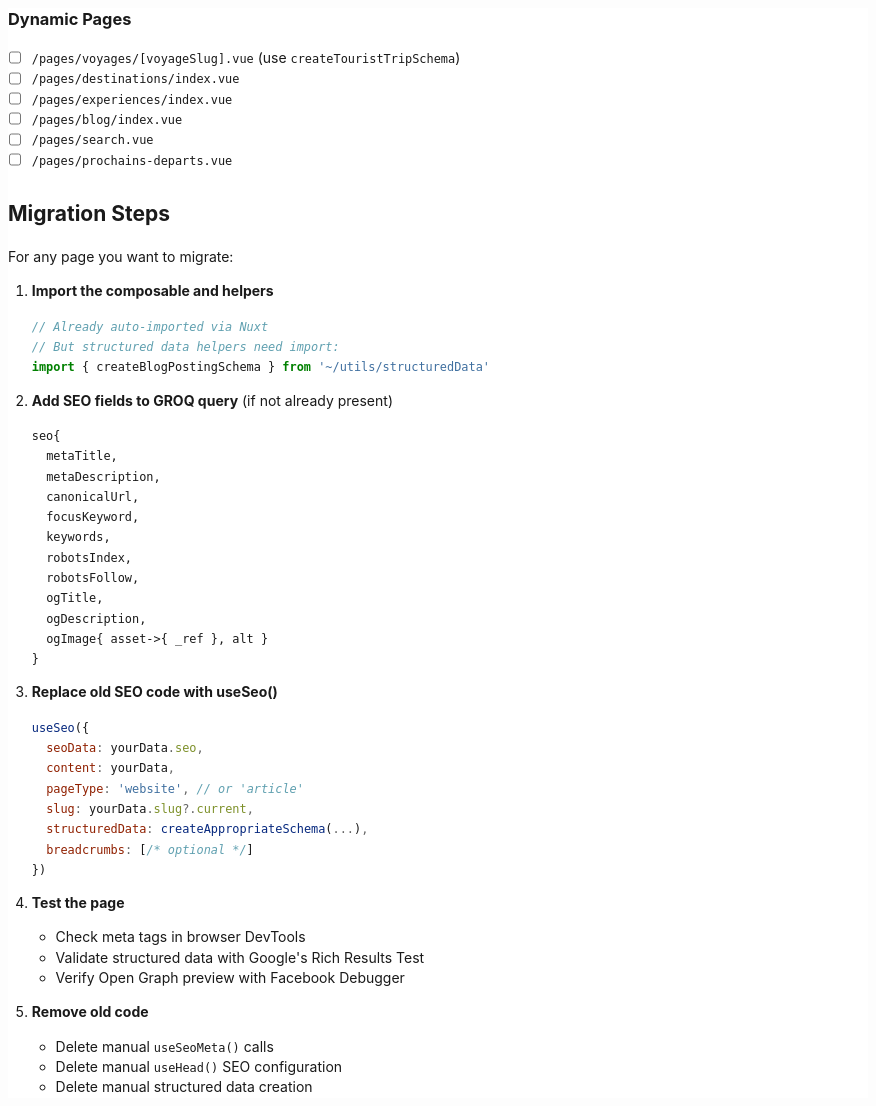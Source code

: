 ### Dynamic Pages
- [ ] `/pages/voyages/[voyageSlug].vue` (use `createTouristTripSchema`)
- [ ] `/pages/destinations/index.vue`
- [ ] `/pages/experiences/index.vue`
- [ ] `/pages/blog/index.vue`
- [ ] `/pages/search.vue`
- [ ] `/pages/prochains-departs.vue`

## Migration Steps

For any page you want to migrate:

1. **Import the composable and helpers**
   ```javascript
   // Already auto-imported via Nuxt
   // But structured data helpers need import:
   import { createBlogPostingSchema } from '~/utils/structuredData'
   ```

2. **Add SEO fields to GROQ query** (if not already present)
   ```groq
   seo{
     metaTitle,
     metaDescription,
     canonicalUrl,
     focusKeyword,
     keywords,
     robotsIndex,
     robotsFollow,
     ogTitle,
     ogDescription,
     ogImage{ asset->{ _ref }, alt }
   }
   ```

3. **Replace old SEO code with useSeo()**
   ```javascript
   useSeo({
     seoData: yourData.seo,
     content: yourData,
     pageType: 'website', // or 'article'
     slug: yourData.slug?.current,
     structuredData: createAppropriateSchema(...),
     breadcrumbs: [/* optional */]
   })
   ```

4. **Test the page**
   - Check meta tags in browser DevTools
   - Validate structured data with Google's Rich Results Test
   - Verify Open Graph preview with Facebook Debugger

5. **Remove old code**
   - Delete manual `useSeoMeta()` calls
   - Delete manual `useHead()` SEO configuration
   - Delete manual structured data creation
